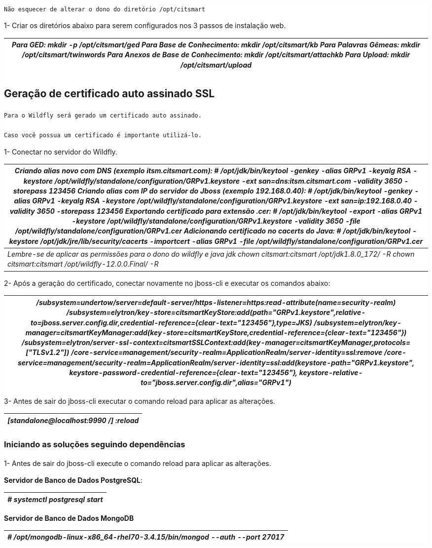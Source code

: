     Não esquecer de alterar o dono do diretório /opt/citsmart

1- Criar os diretórios abaixo para serem configurados nos 3 passos de instalação
web.

| *Para GED: mkdir -p /opt/citsmart/ged Para Base de Conhecimento: mkdir /opt/citsmart/kb Para Palavras Gêmeas: mkdir /opt/citsmart/twinwords Para Anexos de Base de Conhecimento: mkdir /opt/citsmart/attachkb Para Upload: mkdir /opt/citsmart/upload* |
|--------------------------------------------------------------------------------------------------------------------------------------------------------------------------------------------------------------------------------------------------------|



Geração de certificado auto assinado SSL
------------------------------

    Para o Wildfly será gerado um certificado auto assinado.

    Caso você possua um certificado é importante utilizá-lo.

1- Conectar no servidor do Wildfly.

| *Criando alias novo com DNS (exemplo itsm.citsmart.com): \# /opt/jdk/bin/keytool -genkey -alias GRPv1 -keyalg RSA -keystore /opt/wildfly/standalone/configuration/GRPv1.keystore -ext san=dns:itsm.citsmart.com -validity 3650 -storepass 123456 Criando alias com IP do servidor do Jboss (exemplo 192.168.0.40): \# /opt/jdk/bin/keytool -genkey -alias GRPv1 -keyalg RSA -keystore /opt/wildfly/standalone/configuration/GRPv1.keystore -ext san=ip:192.168.0.40 -validity 3650 -storepass 123456 Exportando certificado para extensão .cer: \# /opt/jdk/bin/keytool -export -alias GRPv1 -keystore /opt/wildfly/standalone/configuration/GRPv1.keystore -validity 3650 -file /opt/wildfly/standalone/configuration/GRPv1.cer Adicionando certificado no cacerts do Java: \# /opt/jdk/bin/keytool -keystore /opt/jdk/jre/lib/security/cacerts -importcert -alias GRPv1 -file /opt/wildfly/standalone/configuration/GRPv1.cer* |
|----------------------------------------------------------------------------------------------------------------------------------------------------------------------------------------------------------------------------------------------------------------------------------------------------------------------------------------------------------------------------------------------------------------------------------------------------------------------------------------------------------------------------------------------------------------------------------------------------------------------------------------------------------------------------------------------------------------------------------------------------------------------------------------------------------------------------------------------------------------------------------------------------------------------------------|
| *Lembre-se de aplicar as permissões para o dono do wildfly e java jdk chown citsmart:citsmart /opt/jdk1.8.0_172/ -R chown citsmart:citsmart /opt/wildfly-12.0.0.Final/ -R*                                                                                                                                                                                                                                                                                                                                                                                                                                                                                                                                                                                                                                                                                                                                                       |

2- Após a geração do certificado, conectar novamente no jboss-cli e executar os
comandos abaixo:

| */subsystem=undertow/server=default-server/https-listener=https:read-attribute(name=security-realm) /subsystem=elytron/key-store=citsmartKeyStore:add(path="GRPv1.keystore",relative-to=jboss.server.config.dir,credential-reference={clear-text="123456"},type=JKS) /subsystem=elytron/key-manager=citsmartKeyManager:add(key-store=citsmartKeyStore,credential-reference={clear-text="123456"}) /subsystem=elytron/server-ssl-context=citsmartSSLContext:add(key-manager=citsmartKeyManager,protocols=["TLSv1.2"]) /core-service=management/security-realm=ApplicationRealm/server-identity=ssl:remove /core-service=management/security-realm=ApplicationRealm/server-identity=ssl:add(keystore-path="GRPv1.keystore", keystore-password-credential-reference={clear-text="123456"}, keystore-relative-to="jboss.server.config.dir",alias="GRPv1")* |
|--------------------------------------------------------------------------------------------------------------------------------------------------------------------------------------------------------------------------------------------------------------------------------------------------------------------------------------------------------------------------------------------------------------------------------------------------------------------------------------------------------------------------------------------------------------------------------------------------------------------------------------------------------------------------------------------------------------------------------------------------------------------------------------------------------------------------------------------------------|


3- Antes de sair do jboss-cli executar o comando reload para aplicar as alterações.

| *[standalone\@localhost:9990 /] :reload* |
|------------------------------------------|



### Iniciando as soluções seguindo dependências

1- Antes de sair do jboss-cli execute o comando reload para aplicar as alterações.

**Servidor de Banco de Dados PostgreSQL**:

| *\# systemctl postgresql start* |
|---------------------------------|


**Servidor de Banco de Dados MongoDB**

| *\# /opt/mongodb-linux-x86_64-rhel70-3.4.15/bin/mongod --auth --port 27017* |
|-----------------------------------------------------------------------------|


